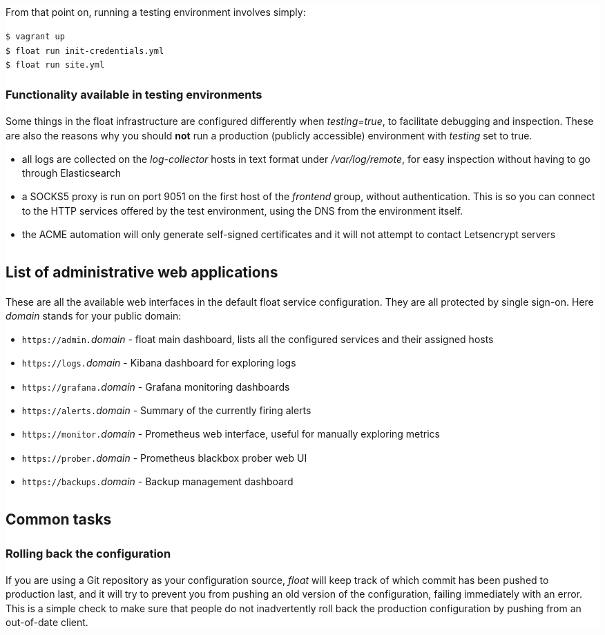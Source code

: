 From that point on, running a testing environment involves simply:

```shell
$ vagrant up
$ float run init-credentials.yml
$ float run site.yml
```

### Functionality available in testing environments

Some things in the float infrastructure are configured differently
when *testing=true*, to facilitate debugging and inspection. These are
also the reasons why you should **not** run a production (publicly
accessible) environment with *testing* set to true.

* all logs are collected on the *log-collector* hosts in text format
  under */var/log/remote*, for easy inspection without having to go
  through Elasticsearch

* a SOCKS5 proxy is run on port 9051 on the first host of the
  *frontend* group, without authentication. This is so you can connect
  to the HTTP services offered by the test environment, using the DNS
  from the environment itself.

* the ACME automation will only generate self-signed certificates and
  it will not attempt to contact Letsencrypt servers


## List of administrative web applications

These are all the available web interfaces in the default float
service configuration. They are all protected by single sign-on. Here
*domain* stands for your public domain:

* `https://admin.`*domain* - float main dashboard, lists all the
  configured services and their assigned hosts

* `https://logs.`*domain* - Kibana dashboard for exploring logs

* `https://grafana.`*domain* - Grafana monitoring dashboards

* `https://alerts.`*domain* - Summary of the currently firing alerts

* `https://monitor.`*domain* - Prometheus web interface, useful for
  manually exploring metrics

* `https://prober.`*domain* - Prometheus blackbox prober web UI

* `https://backups.`*domain* - Backup management dashboard


## Common tasks

### Rolling back the configuration

If you are using a Git repository as your configuration source,
*float* will keep track of which commit has been pushed to production
last, and it will try to prevent you from pushing an old version of
the configuration, failing immediately with an error. This is a simple
check to make sure that people do not inadvertently roll back the
production configuration by pushing from an out-of-date client.
